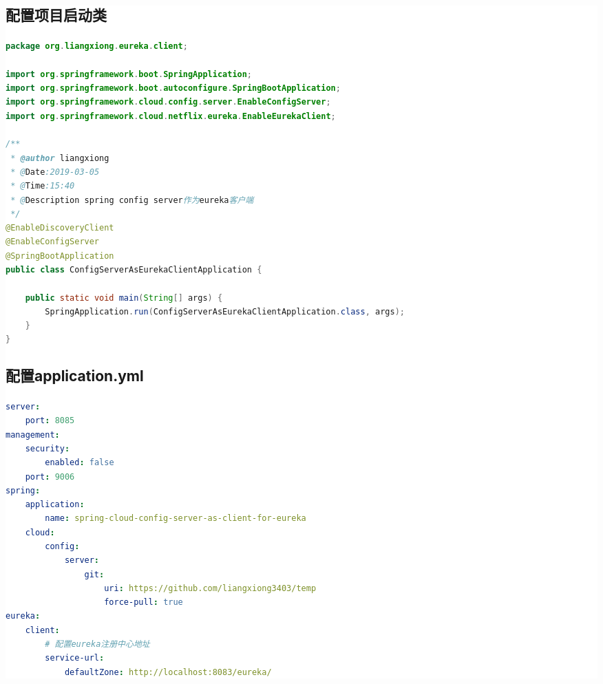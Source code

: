 ## 配置项目启动类

```java
package org.liangxiong.eureka.client;

import org.springframework.boot.SpringApplication;
import org.springframework.boot.autoconfigure.SpringBootApplication;
import org.springframework.cloud.config.server.EnableConfigServer;
import org.springframework.cloud.netflix.eureka.EnableEurekaClient;

/**
 * @author liangxiong
 * @Date:2019-03-05
 * @Time:15:40
 * @Description spring config server作为eureka客户端
 */
@EnableDiscoveryClient
@EnableConfigServer
@SpringBootApplication
public class ConfigServerAsEurekaClientApplication {

    public static void main(String[] args) {
        SpringApplication.run(ConfigServerAsEurekaClientApplication.class, args);
    }
}
```

## 配置application.yml

```yaml
server:
    port: 8085
management:
    security:
        enabled: false
    port: 9006
spring:
    application:
        name: spring-cloud-config-server-as-client-for-eureka
    cloud:
        config:
            server:
                git:
                    uri: https://github.com/liangxiong3403/temp
                    force-pull: true
eureka:
    client:
        # 配置eureka注册中心地址
        service-url: 
            defaultZone: http://localhost:8083/eureka/
```
